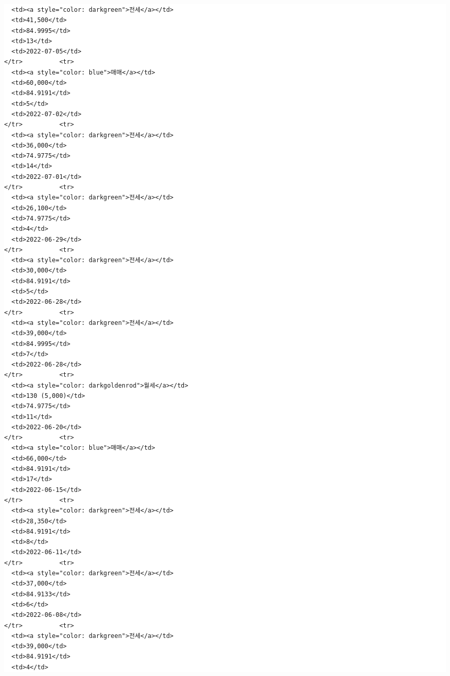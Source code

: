       <td><a style="color: darkgreen">전세</a></td>
      <td>41,500</td>
      <td>84.9995</td>
      <td>13</td>
      <td>2022-07-05</td>
    </tr>          <tr>
      <td><a style="color: blue">매매</a></td>
      <td>60,000</td>
      <td>84.9191</td>
      <td>5</td>
      <td>2022-07-02</td>
    </tr>          <tr>
      <td><a style="color: darkgreen">전세</a></td>
      <td>36,000</td>
      <td>74.9775</td>
      <td>14</td>
      <td>2022-07-01</td>
    </tr>          <tr>
      <td><a style="color: darkgreen">전세</a></td>
      <td>26,100</td>
      <td>74.9775</td>
      <td>4</td>
      <td>2022-06-29</td>
    </tr>          <tr>
      <td><a style="color: darkgreen">전세</a></td>
      <td>30,000</td>
      <td>84.9191</td>
      <td>5</td>
      <td>2022-06-28</td>
    </tr>          <tr>
      <td><a style="color: darkgreen">전세</a></td>
      <td>39,000</td>
      <td>84.9995</td>
      <td>7</td>
      <td>2022-06-28</td>
    </tr>          <tr>
      <td><a style="color: darkgoldenrod">월세</a></td>
      <td>130 (5,000)</td>
      <td>74.9775</td>
      <td>11</td>
      <td>2022-06-20</td>
    </tr>          <tr>
      <td><a style="color: blue">매매</a></td>
      <td>66,000</td>
      <td>84.9191</td>
      <td>17</td>
      <td>2022-06-15</td>
    </tr>          <tr>
      <td><a style="color: darkgreen">전세</a></td>
      <td>28,350</td>
      <td>84.9191</td>
      <td>8</td>
      <td>2022-06-11</td>
    </tr>          <tr>
      <td><a style="color: darkgreen">전세</a></td>
      <td>37,000</td>
      <td>84.9133</td>
      <td>6</td>
      <td>2022-06-08</td>
    </tr>          <tr>
      <td><a style="color: darkgreen">전세</a></td>
      <td>39,000</td>
      <td>84.9191</td>
      <td>4</td>
